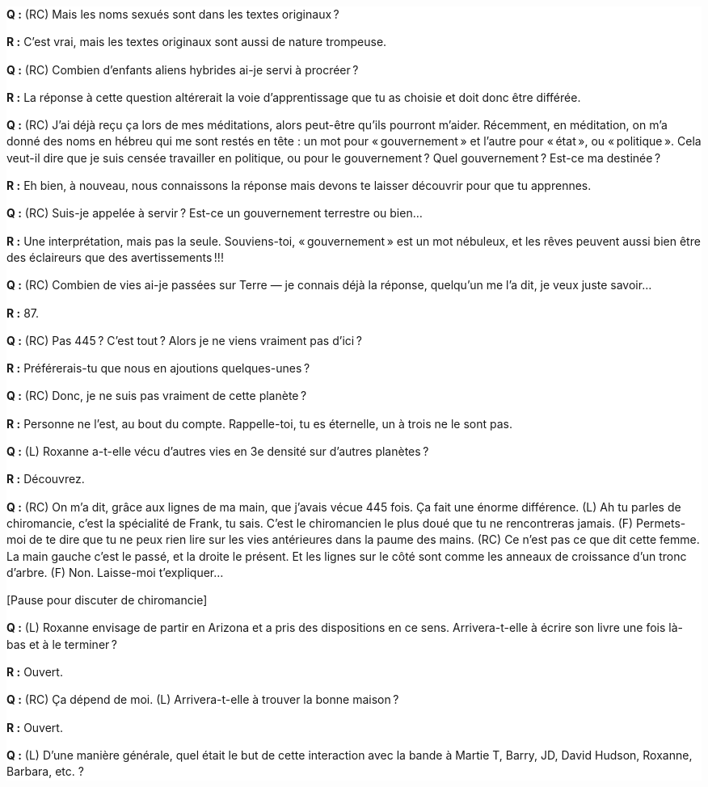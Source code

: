 **Q :** (RC) Mais les noms sexués sont dans les textes originaux ?
 
**R :** C’est vrai, mais les textes originaux sont aussi de nature trompeuse.
 
**Q :** (RC) Combien d’enfants aliens hybrides ai-je servi à procréer ?
 
**R :** La réponse à cette question altérerait la voie d’apprentissage que tu as choisie et doit donc être différée.
 
**Q :** (RC) J’ai déjà reçu ça lors de mes méditations, alors peut-être qu’ils pourront m’aider. Récemment, en méditation, on m’a donné des noms en hébreu qui me sont restés en tête : un mot pour « gouvernement » et l’autre pour « état », ou « politique ». Cela veut-il dire que je suis censée travailler en politique, ou pour le gouvernement ? Quel gouvernement ? Est-ce ma destinée ?
 
**R :** Eh bien, à nouveau, nous connaissons la réponse mais devons te laisser découvrir pour que tu apprennes.
 
**Q :** (RC) Suis-je appelée à servir ? Est-ce un gouvernement terrestre ou bien…
 
**R :** Une interprétation, mais pas la seule. Souviens-toi, « gouvernement » est un mot nébuleux, et les rêves peuvent aussi bien être des éclaireurs que des avertissements !!!
 
**Q :** (RC) Combien de vies ai-je passées sur Terre — je connais déjà la réponse, quelqu’un me l’a dit, je veux juste savoir…
 
**R :** 87.
 
**Q :** (RC) Pas 445 ? C’est tout ? Alors je ne viens vraiment pas d’ici ?
 
**R :** Préférerais-tu que nous en ajoutions quelques-unes ?
 
**Q :** (RC) Donc, je ne suis pas vraiment de cette planète ?
 
**R :** Personne ne l’est, au bout du compte. Rappelle-toi, tu es éternelle, un à trois ne le sont pas.
 
**Q :** (L) Roxanne a-t-elle vécu d’autres vies en 3e densité sur d’autres planètes ?
 
**R :** Découvrez.
 
**Q :** (RC) On m’a dit, grâce aux lignes de ma main, que j’avais vécue 445 fois. Ça fait une énorme différence. (L) Ah tu parles de chiromancie, c’est la spécialité de Frank, tu sais. C’est le chiromancien le plus doué que tu ne rencontreras jamais. (F) Permets-moi de te dire que tu ne peux rien lire sur les vies antérieures dans la paume des mains. (RC) Ce n’est pas ce que dit cette femme. La main gauche c’est le passé, et la droite le présent. Et les lignes sur le côté sont comme les anneaux de croissance d’un tronc d’arbre. (F) Non. Laisse-moi t’expliquer…
 
[Pause pour discuter de chiromancie]
 
**Q :** (L) Roxanne envisage de partir en Arizona et a pris des dispositions en ce sens. Arrivera-t-elle à écrire son livre une fois là-bas et à le terminer ?
 
**R :** Ouvert.
 
**Q :** (RC) Ça dépend de moi. (L) Arrivera-t-elle à trouver la bonne maison ?
 
**R :** Ouvert.
 
**Q :** (L) D’une manière générale, quel était le but de cette interaction avec la bande à Martie T, Barry, JD, David Hudson, Roxanne, Barbara, etc. ?
 